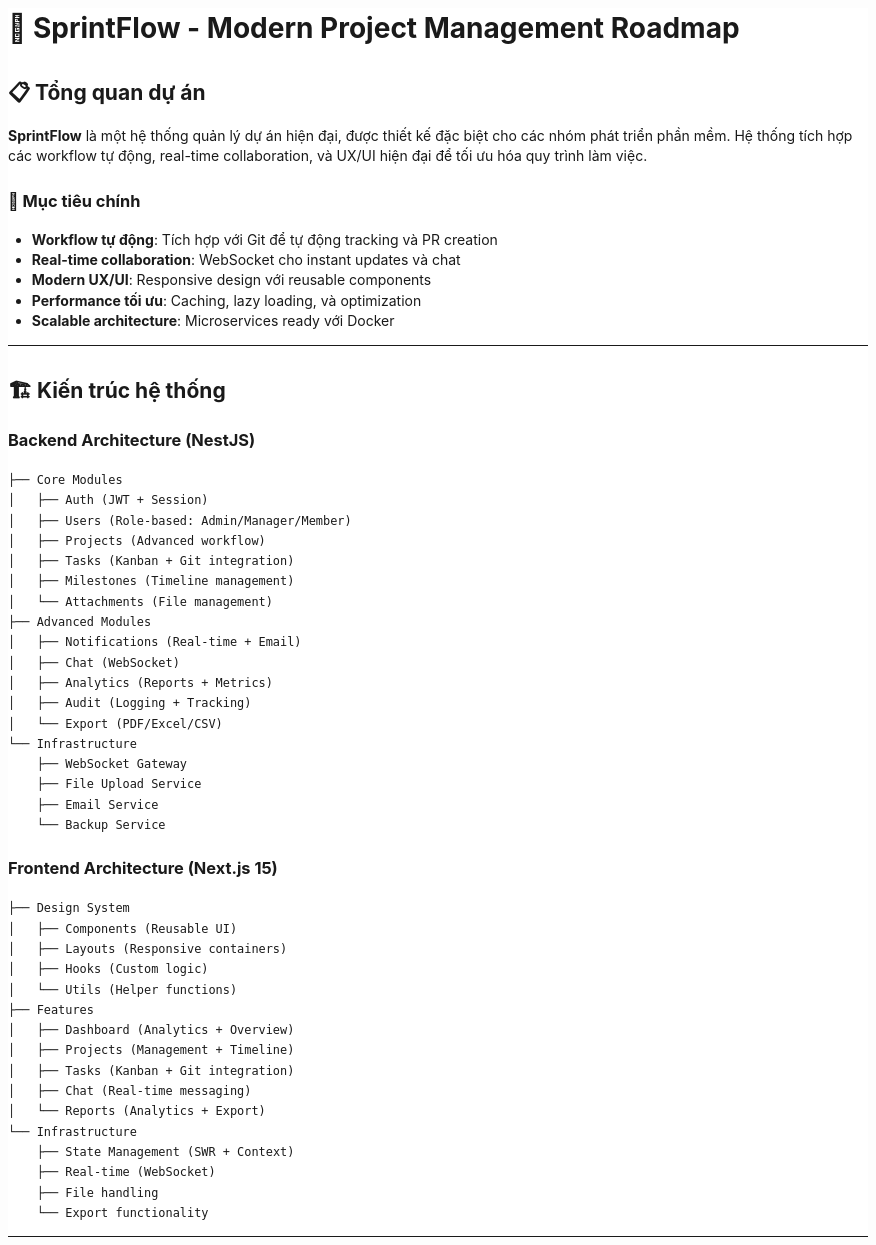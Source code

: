 # 🚀 SprintFlow - Modern Project Management Roadmap

## 📋 Tổng quan dự án

**SprintFlow** là một hệ thống quản lý dự án hiện đại, được thiết kế đặc biệt cho các nhóm phát triển phần mềm. Hệ thống tích hợp các workflow tự động, real-time collaboration, và UX/UI hiện đại để tối ưu hóa quy trình làm việc.

### 🎯 Mục tiêu chính
- **Workflow tự động**: Tích hợp với Git để tự động tracking và PR creation
- **Real-time collaboration**: WebSocket cho instant updates và chat
- **Modern UX/UI**: Responsive design với reusable components
- **Performance tối ưu**: Caching, lazy loading, và optimization
- **Scalable architecture**: Microservices ready với Docker

---

## 🏗️ Kiến trúc hệ thống

### **Backend Architecture (NestJS)**
```
├── Core Modules
│   ├── Auth (JWT + Session)
│   ├── Users (Role-based: Admin/Manager/Member)
│   ├── Projects (Advanced workflow)
│   ├── Tasks (Kanban + Git integration)
│   ├── Milestones (Timeline management)
│   └── Attachments (File management)
├── Advanced Modules
│   ├── Notifications (Real-time + Email)
│   ├── Chat (WebSocket)
│   ├── Analytics (Reports + Metrics)
│   ├── Audit (Logging + Tracking)
│   └── Export (PDF/Excel/CSV)
└── Infrastructure
    ├── WebSocket Gateway
    ├── File Upload Service
    ├── Email Service
    └── Backup Service
```

### **Frontend Architecture (Next.js 15)**
```
├── Design System
│   ├── Components (Reusable UI)
│   ├── Layouts (Responsive containers)
│   ├── Hooks (Custom logic)
│   └── Utils (Helper functions)
├── Features
│   ├── Dashboard (Analytics + Overview)
│   ├── Projects (Management + Timeline)
│   ├── Tasks (Kanban + Git integration)
│   ├── Chat (Real-time messaging)
│   └── Reports (Analytics + Export)
└── Infrastructure
    ├── State Management (SWR + Context)
    ├── Real-time (WebSocket)
    ├── File handling
    └── Export functionality
```

---